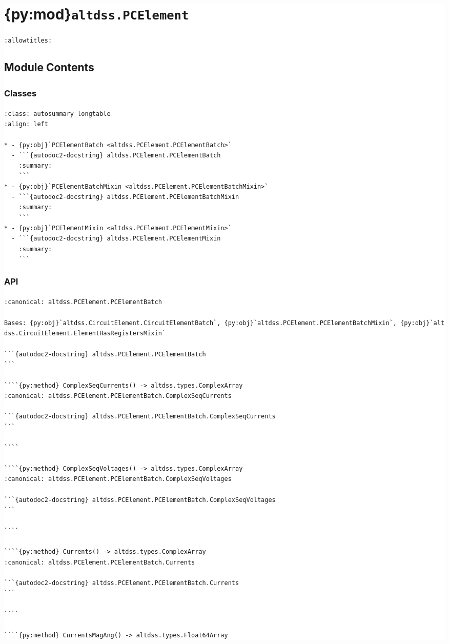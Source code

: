 # {py:mod}`altdss.PCElement`

```{py:module} altdss.PCElement
```

```{autodoc2-docstring} altdss.PCElement
:allowtitles:
```

## Module Contents

### Classes

````{list-table}
:class: autosummary longtable
:align: left

* - {py:obj}`PCElementBatch <altdss.PCElement.PCElementBatch>`
  - ```{autodoc2-docstring} altdss.PCElement.PCElementBatch
    :summary:
    ```
* - {py:obj}`PCElementBatchMixin <altdss.PCElement.PCElementBatchMixin>`
  - ```{autodoc2-docstring} altdss.PCElement.PCElementBatchMixin
    :summary:
    ```
* - {py:obj}`PCElementMixin <altdss.PCElement.PCElementMixin>`
  - ```{autodoc2-docstring} altdss.PCElement.PCElementMixin
    :summary:
    ```
````

### API

`````{py:class} PCElementBatch(func, parent, sync_cls_idx=ExtraClassIDs.PCElements, copy_safe=False)
:canonical: altdss.PCElement.PCElementBatch

Bases: {py:obj}`altdss.CircuitElement.CircuitElementBatch`, {py:obj}`altdss.PCElement.PCElementBatchMixin`, {py:obj}`altdss.CircuitElement.ElementHasRegistersMixin`

```{autodoc2-docstring} altdss.PCElement.PCElementBatch
```

````{py:method} ComplexSeqCurrents() -> altdss.types.ComplexArray
:canonical: altdss.PCElement.PCElementBatch.ComplexSeqCurrents

```{autodoc2-docstring} altdss.PCElement.PCElementBatch.ComplexSeqCurrents
```

````

````{py:method} ComplexSeqVoltages() -> altdss.types.ComplexArray
:canonical: altdss.PCElement.PCElementBatch.ComplexSeqVoltages

```{autodoc2-docstring} altdss.PCElement.PCElementBatch.ComplexSeqVoltages
```

````

````{py:method} Currents() -> altdss.types.ComplexArray
:canonical: altdss.PCElement.PCElementBatch.Currents

```{autodoc2-docstring} altdss.PCElement.PCElementBatch.Currents
```

````

````{py:method} CurrentsMagAng() -> altdss.types.Float64Array
`````